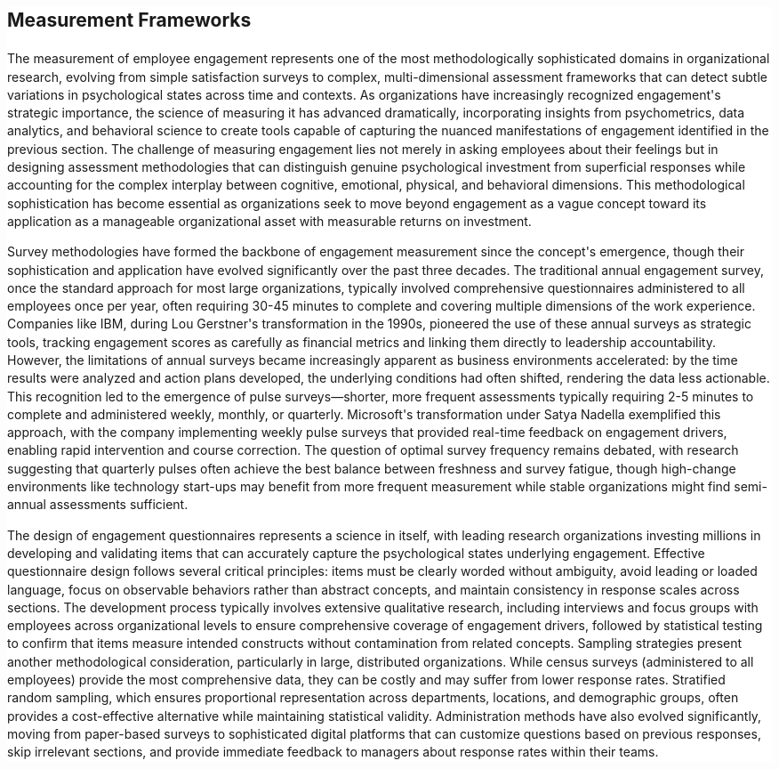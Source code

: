 ## Measurement Frameworks

The measurement of employee engagement represents one of the most methodologically sophisticated domains in organizational research, evolving from simple satisfaction surveys to complex, multi-dimensional assessment frameworks that can detect subtle variations in psychological states across time and contexts. As organizations have increasingly recognized engagement's strategic importance, the science of measuring it has advanced dramatically, incorporating insights from psychometrics, data analytics, and behavioral science to create tools capable of capturing the nuanced manifestations of engagement identified in the previous section. The challenge of measuring engagement lies not merely in asking employees about their feelings but in designing assessment methodologies that can distinguish genuine psychological investment from superficial responses while accounting for the complex interplay between cognitive, emotional, physical, and behavioral dimensions. This methodological sophistication has become essential as organizations seek to move beyond engagement as a vague concept toward its application as a manageable organizational asset with measurable returns on investment.

Survey methodologies have formed the backbone of engagement measurement since the concept's emergence, though their sophistication and application have evolved significantly over the past three decades. The traditional annual engagement survey, once the standard approach for most large organizations, typically involved comprehensive questionnaires administered to all employees once per year, often requiring 30-45 minutes to complete and covering multiple dimensions of the work experience. Companies like IBM, during Lou Gerstner's transformation in the 1990s, pioneered the use of these annual surveys as strategic tools, tracking engagement scores as carefully as financial metrics and linking them directly to leadership accountability. However, the limitations of annual surveys became increasingly apparent as business environments accelerated: by the time results were analyzed and action plans developed, the underlying conditions had often shifted, rendering the data less actionable. This recognition led to the emergence of pulse surveys—shorter, more frequent assessments typically requiring 2-5 minutes to complete and administered weekly, monthly, or quarterly. Microsoft's transformation under Satya Nadella exemplified this approach, with the company implementing weekly pulse surveys that provided real-time feedback on engagement drivers, enabling rapid intervention and course correction. The question of optimal survey frequency remains debated, with research suggesting that quarterly pulses often achieve the best balance between freshness and survey fatigue, though high-change environments like technology start-ups may benefit from more frequent measurement while stable organizations might find semi-annual assessments sufficient.

The design of engagement questionnaires represents a science in itself, with leading research organizations investing millions in developing and validating items that can accurately capture the psychological states underlying engagement. Effective questionnaire design follows several critical principles: items must be clearly worded without ambiguity, avoid leading or loaded language, focus on observable behaviors rather than abstract concepts, and maintain consistency in response scales across sections. The development process typically involves extensive qualitative research, including interviews and focus groups with employees across organizational levels to ensure comprehensive coverage of engagement drivers, followed by statistical testing to confirm that items measure intended constructs without contamination from related concepts. Sampling strategies present another methodological consideration, particularly in large, distributed organizations. While census surveys (administered to all employees) provide the most comprehensive data, they can be costly and may suffer from lower response rates. Stratified random sampling, which ensures proportional representation across departments, locations, and demographic groups, often provides a cost-effective alternative while maintaining statistical validity. Administration methods have also evolved significantly, moving from paper-based surveys to sophisticated digital platforms that can customize questions based on previous responses, skip irrelevant sections, and provide immediate feedback to managers about response rates within their teams.
